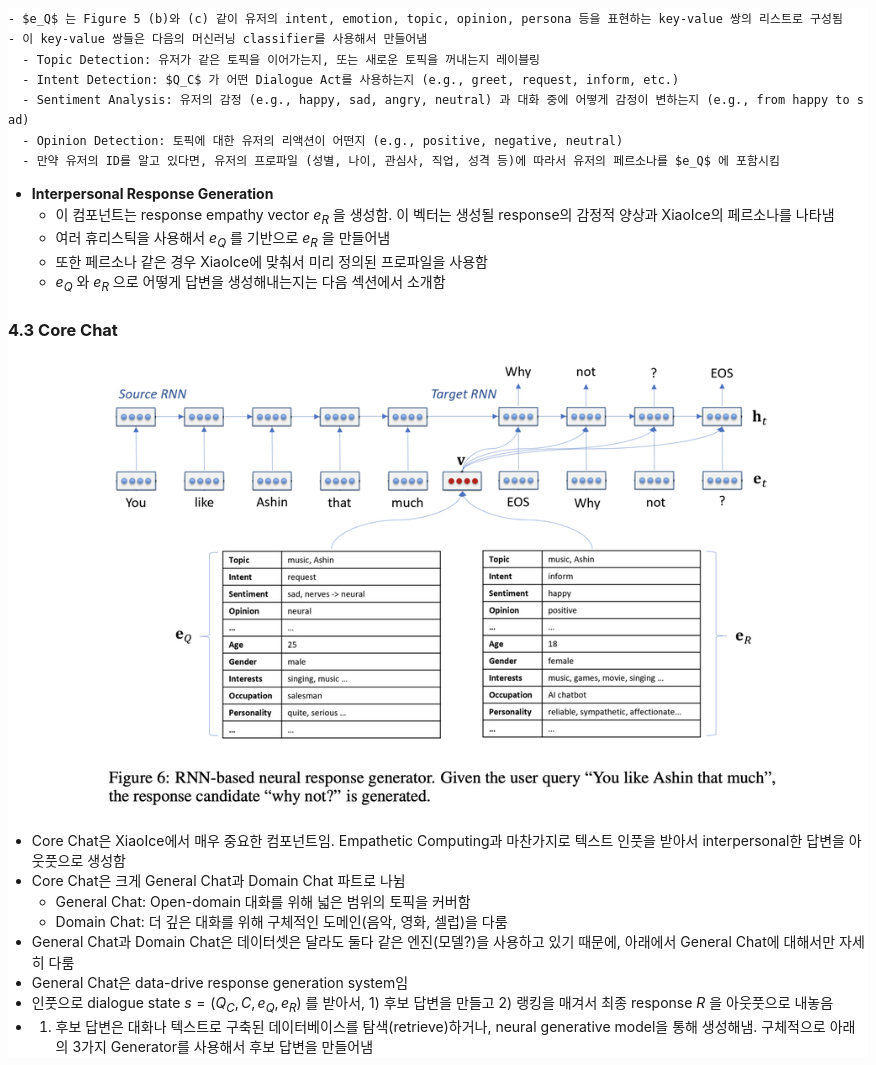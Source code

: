     - $e_Q$ 는 Figure 5 (b)와 (c) 같이 유저의 intent, emotion, topic, opinion, persona 등을 표현하는 key-value 쌍의 리스트로 구성됨
    - 이 key-value 쌍들은 다음의 머신러닝 classifier를 사용해서 만들어냄
      - Topic Detection: 유저가 같은 토픽을 이어가는지, 또는 새로운 토픽을 꺼내는지 레이블링
      - Intent Detection: $Q_C$ 가 어떤 Dialogue Act를 사용하는지 (e.g., greet, request, inform, etc.)
      - Sentiment Analysis: 유저의 감정 (e.g., happy, sad, angry, neutral) 과 대화 중에 어떻게 감정이 변하는지 (e.g., from happy to sad)
      - Opinion Detection: 토픽에 대한 유저의 리액션이 어떤지 (e.g., positive, negative, neutral)
      - 만약 유저의 ID를 알고 있다면, 유저의 프로파일 (성별, 나이, 관심사, 직업, 성격 등)에 따라서 유저의 페르소나를 $e_Q$ 에 포함시킴
  - **Interpersonal Response Generation**
    - 이 컴포넌트는 response empathy vector $e_R$ 을 생성함. 이 벡터는 생성될 response의 감정적 양상과 XiaoIce의 페르소나를 나타냄
    - 여러 휴리스틱을 사용해서 $e_Q$ 를 기반으로 $e_R$ 을 만들어냄
    - 또한 페르소나 같은 경우 XiaoIce에 맞춰서 미리 정의된 프로파일을 사용함
    - $e_Q$ 와 $e_R$ 으로 어떻게 답변을 생성해내는지는 다음 섹션에서 소개함

### 4.3 Core Chat

![figure6](/assets/images/blog/2019-08-27-xiaoice/figure6.png)

- Core Chat은 XiaoIce에서 매우 중요한 컴포넌트임. Empathetic Computing과 마찬가지로 텍스트 인풋을 받아서 interpersonal한 답변을 아웃풋으로 생성함
- Core Chat은 크게 General Chat과 Domain Chat 파트로 나뉨
  - General Chat: Open-domain 대화를 위해 넓은 범위의 토픽을 커버함
  - Domain Chat: 더 깊은 대화를 위해 구체적인 도메인(음악, 영화, 셀럽)을 다룸
- General Chat과 Domain Chat은 데이터셋은 달라도 둘다 같은 엔진(모델?)을 사용하고 있기 때문에, 아래에서 General Chat에 대해서만 자세히 다룸
- General Chat은 data-drive response generation system임
- 인풋으로 dialogue state $s=(Q_C, C, e_Q, e_R)$ 를 받아서, 1) 후보 답변을 만들고 2) 랭킹을 매겨서 최종 response $R$ 을 아웃풋으로 내놓음
- 1) 후보 답변은 대화나 텍스트로 구축된 데이터베이스를 탐색(retrieve)하거나, neural generative model을 통해 생성해냄. 구체적으로 아래의 3가지 Generator를 사용해서 후보 답변을 만들어냄
